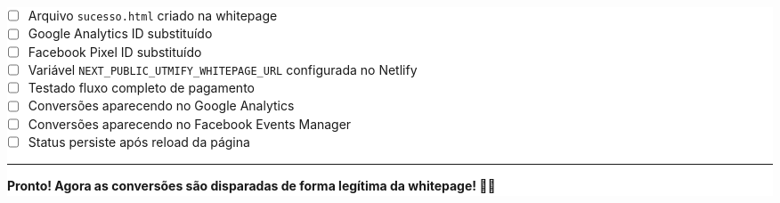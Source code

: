 - [ ] Arquivo `sucesso.html` criado na whitepage
- [ ] Google Analytics ID substituído
- [ ] Facebook Pixel ID substituído
- [ ] Variável `NEXT_PUBLIC_UTMIFY_WHITEPAGE_URL` configurada no Netlify
- [ ] Testado fluxo completo de pagamento
- [ ] Conversões aparecendo no Google Analytics
- [ ] Conversões aparecendo no Facebook Events Manager
- [ ] Status persiste após reload da página

---

**Pronto! Agora as conversões são disparadas de forma legítima da whitepage! 🎯✅**
